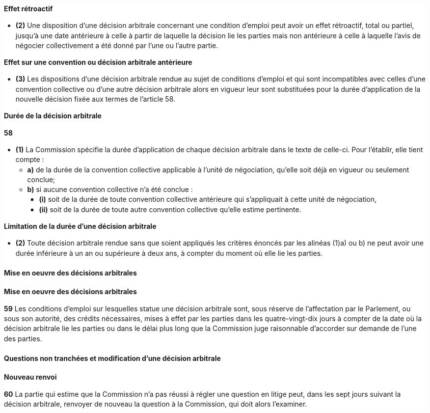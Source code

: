 **Effet rétroactif**

- **(2)** Une disposition d’une décision arbitrale concernant une condition d’emploi peut avoir un effet rétroactif, total ou partiel, jusqu’à une date antérieure à celle à partir de laquelle la décision lie les parties mais non antérieure à celle à laquelle l’avis de négocier collectivement a été donné par l’une ou l’autre partie.

**Effet sur une convention ou décision arbitrale antérieure**

- **(3)** Les dispositions d’une décision arbitrale rendue au sujet de conditions d’emploi et qui sont incompatibles avec celles d’une convention collective ou d’une autre décision arbitrale alors en vigueur leur sont substituées pour la durée d’application de la nouvelle décision fixée aux termes de l’article 58.




**Durée de la décision arbitrale**

**58** 

- **(1)** La Commission spécifie la durée d’application de chaque décision arbitrale dans le texte de celle-ci. Pour l’établir, elle tient compte :
	- **a)** de la durée de la convention collective applicable à l’unité de négociation, qu’elle soit déjà en vigueur ou seulement conclue;
	- **b)** si aucune convention collective n’a été conclue :
		- **(i)** soit de la durée de toute convention collective antérieure qui s’appliquait à cette unité de négociation,
		- **(ii)** soit de la durée de toute autre convention collective qu’elle estime pertinente.

**Limitation de la durée d’une décision arbitrale**

- **(2)** Toute décision arbitrale rendue sans que soient appliqués les critères énoncés par les alinéas (1)a) ou b) ne peut avoir une durée inférieure à un an ou supérieure à deux ans, à compter du moment où elle lie les parties.




#### Mise en oeuvre des décisions arbitrales



**Mise en oeuvre des décisions arbitrales**

**59** Les conditions d’emploi sur lesquelles statue une décision arbitrale sont, sous réserve de l’affectation par le Parlement, ou sous son autorité, des crédits nécessaires, mises à effet par les parties dans les quatre-vingt-dix jours à compter de la date où la décision arbitrale lie les parties ou dans le délai plus long que la Commission juge raisonnable d’accorder sur demande de l’une des parties.




#### Questions non tranchées et modification d’une décision arbitrale



**Nouveau renvoi**

**60** La partie qui estime que la Commission n’a pas réussi à régler une question en litige peut, dans les sept jours suivant la décision arbitrale, renvoyer de nouveau la question à la Commission, qui doit alors l’examiner.
